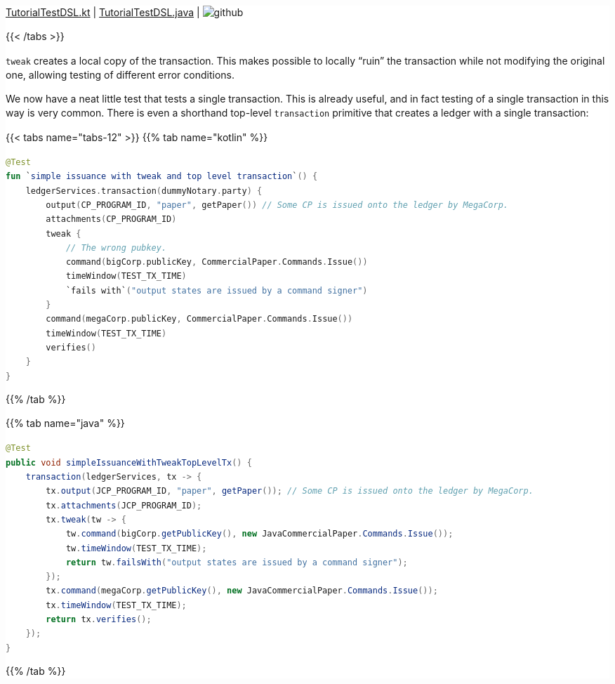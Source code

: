 
[TutorialTestDSL.kt](https://github.com/corda/corda/blob/release/os/4.3/docs/source/example-code/src/test/kotlin/net/corda/docs/kotlin/tutorial/testdsl/TutorialTestDSL.kt) | [TutorialTestDSL.java](https://github.com/corda/corda/blob/release/os/4.3/docs/source/example-code/src/test/java/net/corda/docs/java/tutorial/testdsl/TutorialTestDSL.java) | ![github](/images/svg/github.svg "github")

{{< /tabs >}}

`tweak` creates a local copy of the transaction. This makes possible to locally “ruin” the transaction while not
modifying the original one, allowing testing of different error conditions.

We now have a neat little test that tests a single transaction. This is already useful, and in fact testing of a single
transaction in this way is very common. There is even a shorthand top-level `transaction` primitive that creates a
ledger with a single transaction:

{{< tabs name="tabs-12" >}}
{{% tab name="kotlin" %}}
```kotlin
@Test
fun `simple issuance with tweak and top level transaction`() {
    ledgerServices.transaction(dummyNotary.party) {
        output(CP_PROGRAM_ID, "paper", getPaper()) // Some CP is issued onto the ledger by MegaCorp.
        attachments(CP_PROGRAM_ID)
        tweak {
            // The wrong pubkey.
            command(bigCorp.publicKey, CommercialPaper.Commands.Issue())
            timeWindow(TEST_TX_TIME)
            `fails with`("output states are issued by a command signer")
        }
        command(megaCorp.publicKey, CommercialPaper.Commands.Issue())
        timeWindow(TEST_TX_TIME)
        verifies()
    }
}

```
{{% /tab %}}

{{% tab name="java" %}}
```java
@Test
public void simpleIssuanceWithTweakTopLevelTx() {
    transaction(ledgerServices, tx -> {
        tx.output(JCP_PROGRAM_ID, "paper", getPaper()); // Some CP is issued onto the ledger by MegaCorp.
        tx.attachments(JCP_PROGRAM_ID);
        tx.tweak(tw -> {
            tw.command(bigCorp.getPublicKey(), new JavaCommercialPaper.Commands.Issue());
            tw.timeWindow(TEST_TX_TIME);
            return tw.failsWith("output states are issued by a command signer");
        });
        tx.command(megaCorp.getPublicKey(), new JavaCommercialPaper.Commands.Issue());
        tx.timeWindow(TEST_TX_TIME);
        return tx.verifies();
    });
}

```
{{% /tab %}}
